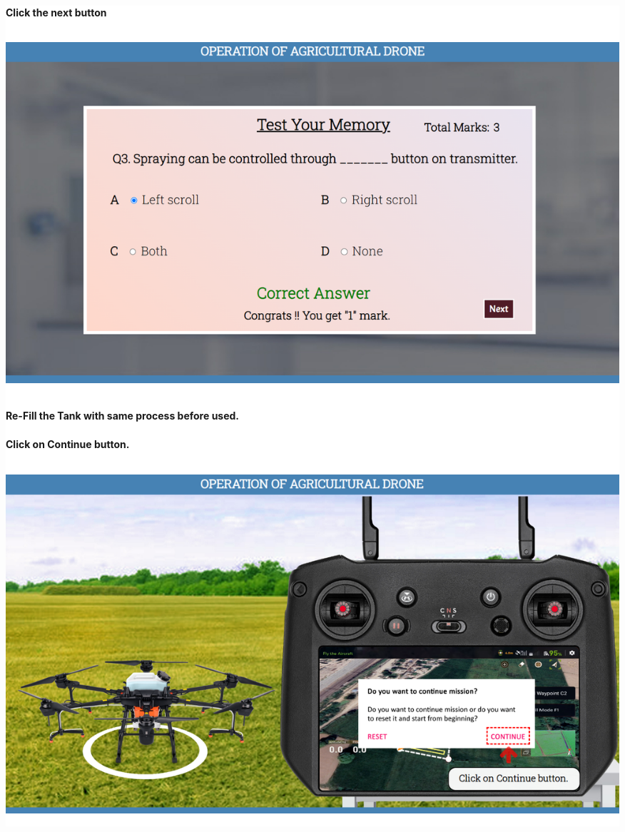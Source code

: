 #### Click the next button
#### <img src="images/nex5.png" style="height: 500px;">

#### Re-Fill the Tank with same process before used.

#### Click on Continue button.
#### <img src="images/continue.png" style="height: 500px;">
